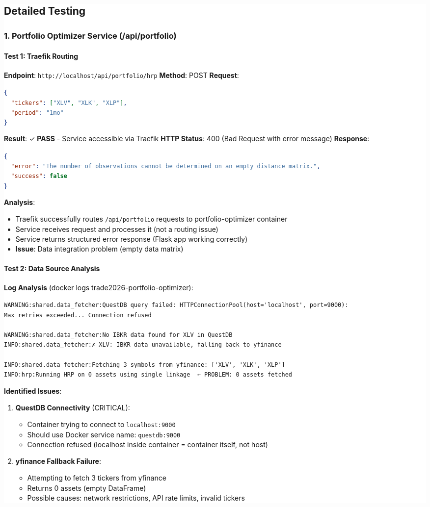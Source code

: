 ## Detailed Testing

### 1. Portfolio Optimizer Service (/api/portfolio)

#### Test 1: Traefik Routing
**Endpoint**: `http://localhost/api/portfolio/hrp`
**Method**: POST
**Request**:
```json
{
  "tickers": ["XLV", "XLK", "XLP"],
  "period": "1mo"
}
```

**Result**: ✓ **PASS** - Service accessible via Traefik
**HTTP Status**: 400 (Bad Request with error message)
**Response**:
```json
{
  "error": "The number of observations cannot be determined on an empty distance matrix.",
  "success": false
}
```

**Analysis**:
- Traefik successfully routes `/api/portfolio` requests to portfolio-optimizer container
- Service receives request and processes it (not a routing issue)
- Service returns structured error response (Flask app working correctly)
- **Issue**: Data integration problem (empty data matrix)

#### Test 2: Data Source Analysis

**Log Analysis** (docker logs trade2026-portfolio-optimizer):
```
WARNING:shared.data_fetcher:QuestDB query failed: HTTPConnectionPool(host='localhost', port=9000):
Max retries exceeded... Connection refused

WARNING:shared.data_fetcher:No IBKR data found for XLV in QuestDB
INFO:shared.data_fetcher:✗ XLV: IBKR data unavailable, falling back to yfinance

INFO:shared.data_fetcher:Fetching 3 symbols from yfinance: ['XLV', 'XLK', 'XLP']
INFO:hrp:Running HRP on 0 assets using single linkage  ← PROBLEM: 0 assets fetched
```

**Identified Issues**:

1. **QuestDB Connectivity** (CRITICAL):
   - Container trying to connect to `localhost:9000`
   - Should use Docker service name: `questdb:9000`
   - Connection refused (localhost inside container = container itself, not host)

2. **yfinance Fallback Failure**:
   - Attempting to fetch 3 tickers from yfinance
   - Returns 0 assets (empty DataFrame)
   - Possible causes: network restrictions, API rate limits, invalid tickers
